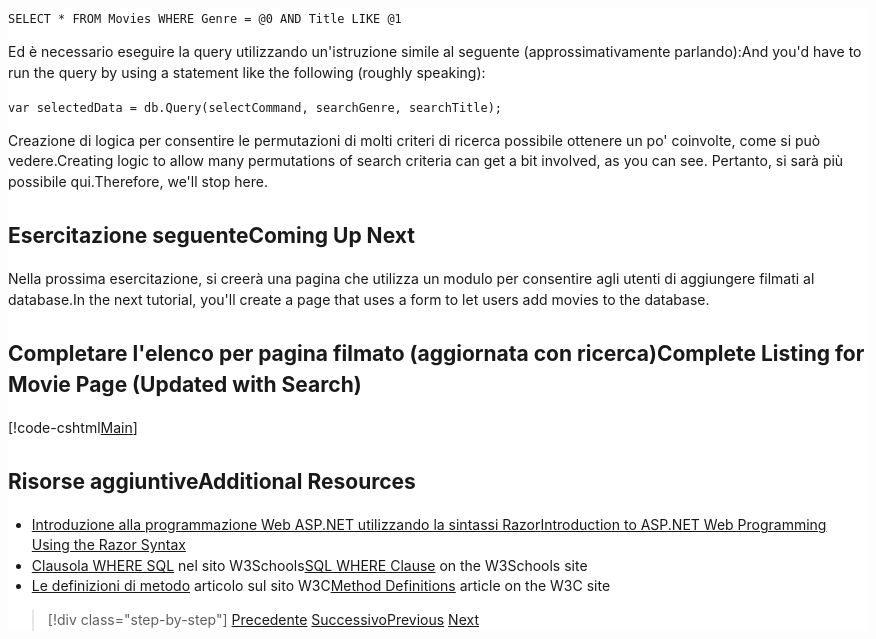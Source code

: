 `SELECT * FROM Movies WHERE Genre = @0 AND Title LIKE @1`

<span data-ttu-id="2a670-385">Ed è necessario eseguire la query utilizzando un'istruzione simile al seguente (approssimativamente parlando):</span><span class="sxs-lookup"><span data-stu-id="2a670-385">And you'd have to run the query by using a statement like the following (roughly speaking):</span></span>

`var selectedData = db.Query(selectCommand, searchGenre, searchTitle);`

<span data-ttu-id="2a670-386">Creazione di logica per consentire le permutazioni di molti criteri di ricerca possibile ottenere un po' coinvolte, come si può vedere.</span><span class="sxs-lookup"><span data-stu-id="2a670-386">Creating logic to allow many permutations of search criteria can get a bit involved, as you can see.</span></span> <span data-ttu-id="2a670-387">Pertanto, si sarà più possibile qui.</span><span class="sxs-lookup"><span data-stu-id="2a670-387">Therefore, we'll stop here.</span></span>

## <a name="coming-up-next"></a><span data-ttu-id="2a670-388">Esercitazione seguente</span><span class="sxs-lookup"><span data-stu-id="2a670-388">Coming Up Next</span></span>

<span data-ttu-id="2a670-389">Nella prossima esercitazione, si creerà una pagina che utilizza un modulo per consentire agli utenti di aggiungere filmati al database.</span><span class="sxs-lookup"><span data-stu-id="2a670-389">In the next tutorial, you'll create a page that uses a form to let users add movies to the database.</span></span>

## <a name="complete-listing-for-movie-page-updated-with-search"></a><span data-ttu-id="2a670-390">Completare l'elenco per pagina filmato (aggiornata con ricerca)</span><span class="sxs-lookup"><span data-stu-id="2a670-390">Complete Listing for Movie Page (Updated with Search)</span></span>

[!code-cshtml[Main](form-basics/samples/sample13.cshtml)]

## <a name="additional-resources"></a><span data-ttu-id="2a670-391">Risorse aggiuntive</span><span class="sxs-lookup"><span data-stu-id="2a670-391">Additional Resources</span></span>

- [<span data-ttu-id="2a670-392">Introduzione alla programmazione Web ASP.NET utilizzando la sintassi Razor</span><span class="sxs-lookup"><span data-stu-id="2a670-392">Introduction to ASP.NET Web Programming Using the Razor Syntax</span></span>](https://go.microsoft.com/fwlink/?LinkID=202890)
- <span data-ttu-id="2a670-393">[Clausola WHERE SQL](http://www.w3schools.com/sql/sql_where.asp) nel sito W3Schools</span><span class="sxs-lookup"><span data-stu-id="2a670-393">[SQL WHERE Clause](http://www.w3schools.com/sql/sql_where.asp) on the W3Schools site</span></span>
- <span data-ttu-id="2a670-394">[Le definizioni di metodo](http://www.w3.org/Protocols/rfc2616/rfc2616-sec9.html) articolo sul sito W3C</span><span class="sxs-lookup"><span data-stu-id="2a670-394">[Method Definitions](http://www.w3.org/Protocols/rfc2616/rfc2616-sec9.html) article on the W3C site</span></span>

>[!div class="step-by-step"]
<span data-ttu-id="2a670-395">[Precedente](displaying-data.md)
[Successivo](entering-data.md)</span><span class="sxs-lookup"><span data-stu-id="2a670-395">[Previous](displaying-data.md)
[Next](entering-data.md)</span></span>
